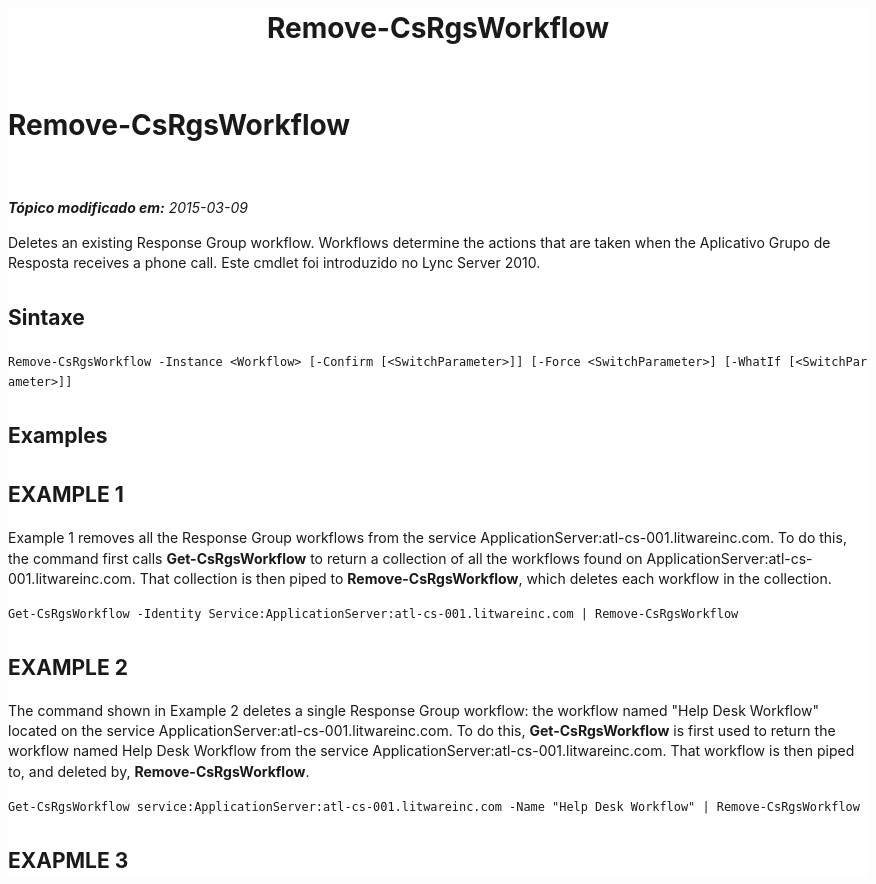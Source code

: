 ﻿---
title: Remove-CsRgsWorkflow
TOCTitle: Remove-CsRgsWorkflow
ms:assetid: 9626df55-e3ed-478a-a485-f2a9abcf493b
ms:mtpsurl: https://technet.microsoft.com/pt-br/library/Gg398765(v=OCS.15)
ms:contentKeyID: 49307520
ms.date: 05/19/2016
mtps_version: v=OCS.15
ms.translationtype: HT
---

# Remove-CsRgsWorkflow

 

_**Tópico modificado em:** 2015-03-09_

Deletes an existing Response Group workflow. Workflows determine the actions that are taken when the Aplicativo Grupo de Resposta receives a phone call. Este cmdlet foi introduzido no Lync Server 2010.

## Sintaxe

    Remove-CsRgsWorkflow -Instance <Workflow> [-Confirm [<SwitchParameter>]] [-Force <SwitchParameter>] [-WhatIf [<SwitchParameter>]]

## Examples

## EXAMPLE 1

Example 1 removes all the Response Group workflows from the service ApplicationServer:atl-cs-001.litwareinc.com. To do this, the command first calls **Get-CsRgsWorkflow** to return a collection of all the workflows found on ApplicationServer:atl-cs-001.litwareinc.com. That collection is then piped to **Remove-CsRgsWorkflow**, which deletes each workflow in the collection.

    Get-CsRgsWorkflow -Identity Service:ApplicationServer:atl-cs-001.litwareinc.com | Remove-CsRgsWorkflow

## EXAMPLE 2

The command shown in Example 2 deletes a single Response Group workflow: the workflow named "Help Desk Workflow" located on the service ApplicationServer:atl-cs-001.litwareinc.com. To do this, **Get-CsRgsWorkflow** is first used to return the workflow named Help Desk Workflow from the service ApplicationServer:atl-cs-001.litwareinc.com. That workflow is then piped to, and deleted by, **Remove-CsRgsWorkflow**.

    Get-CsRgsWorkflow service:ApplicationServer:atl-cs-001.litwareinc.com -Name "Help Desk Workflow" | Remove-CsRgsWorkflow

## EXAPMLE 3
